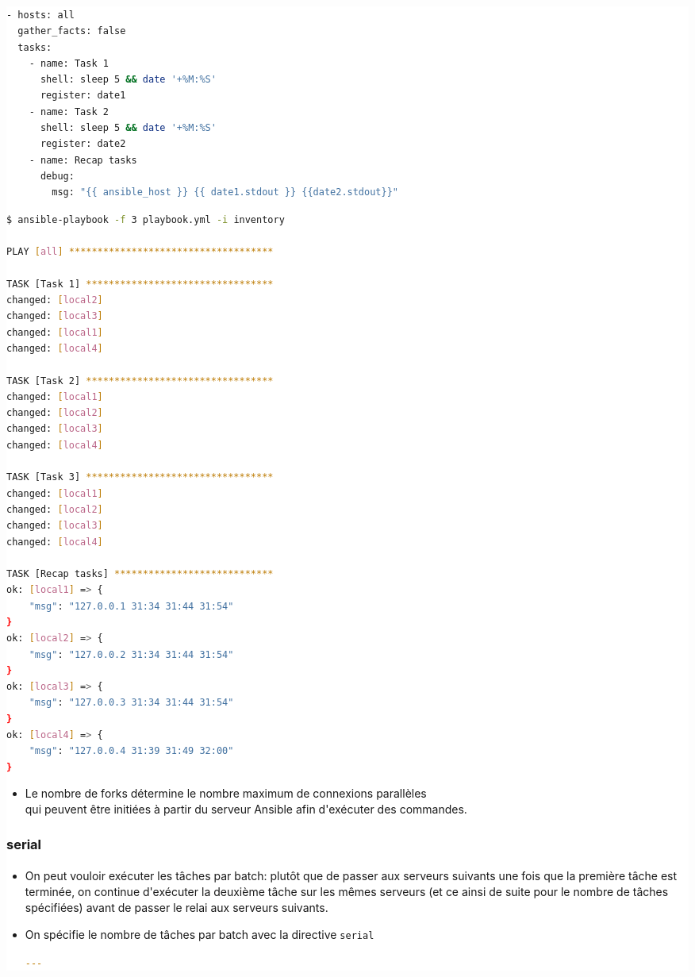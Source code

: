   ``` bash
  - hosts: all
    gather_facts: false
    tasks:
      - name: Task 1
        shell: sleep 5 && date '+%M:%S' 
        register: date1
      - name: Task 2
        shell: sleep 5 && date '+%M:%S'
        register: date2
      - name: Recap tasks
        debug:
          msg: "{{ ansible_host }} {{ date1.stdout }} {{date2.stdout}}"
  ```
  ``` bash
  $ ansible-playbook -f 3 playbook.yml -i inventory

  PLAY [all] ************************************

  TASK [Task 1] *********************************
  changed: [local2]
  changed: [local3]
  changed: [local1]
  changed: [local4]

  TASK [Task 2] *********************************
  changed: [local1]
  changed: [local2]
  changed: [local3]
  changed: [local4]

  TASK [Task 3] *********************************
  changed: [local1]
  changed: [local2]
  changed: [local3]
  changed: [local4]

  TASK [Recap tasks] ****************************
  ok: [local1] => {
      "msg": "127.0.0.1 31:34 31:44 31:54"
  }
  ok: [local2] => {
      "msg": "127.0.0.2 31:34 31:44 31:54"
  }
  ok: [local3] => {
      "msg": "127.0.0.3 31:34 31:44 31:54"
  }
  ok: [local4] => {
      "msg": "127.0.0.4 31:39 31:49 32:00"
  }
  ```

* Le nombre de forks détermine le nombre maximum de connexions parallèles  
  qui peuvent être initiées à partir du serveur Ansible afin d'exécuter des commandes.

### serial

* On peut vouloir exécuter les tâches par batch: plutôt que de passer aux serveurs suivants une fois que la première tâche est terminée, on continue d'exécuter la deuxième tâche sur les mêmes serveurs (et ce ainsi de suite pour le nombre de tâches spécifiées) avant de passer le relai aux serveurs suivants.

* On spécifie le nombre de tâches par batch avec la directive `serial`

  ``` yml
  ---
  ```
